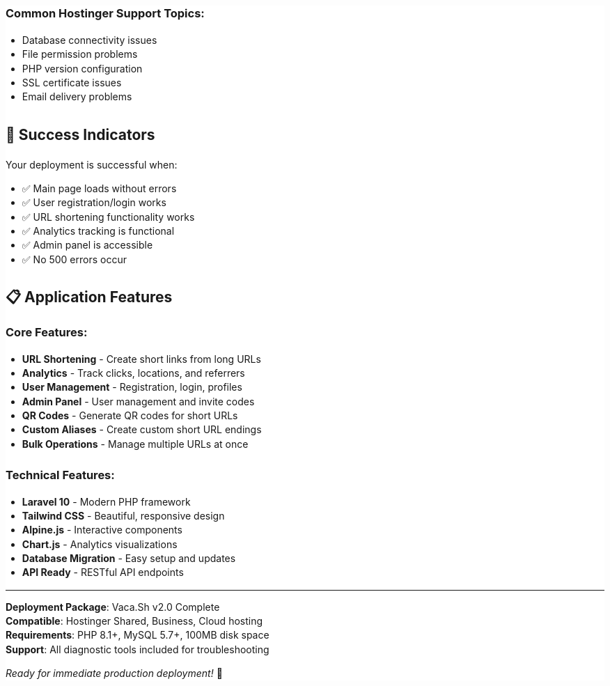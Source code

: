 ### Common Hostinger Support Topics:
- Database connectivity issues
- File permission problems
- PHP version configuration
- SSL certificate issues
- Email delivery problems

## 🎉 Success Indicators

Your deployment is successful when:
- ✅ Main page loads without errors
- ✅ User registration/login works
- ✅ URL shortening functionality works
- ✅ Analytics tracking is functional
- ✅ Admin panel is accessible
- ✅ No 500 errors occur

## 📋 Application Features

### Core Features:
- **URL Shortening** - Create short links from long URLs
- **Analytics** - Track clicks, locations, and referrers
- **User Management** - Registration, login, profiles
- **Admin Panel** - User management and invite codes
- **QR Codes** - Generate QR codes for short URLs
- **Custom Aliases** - Create custom short URL endings
- **Bulk Operations** - Manage multiple URLs at once

### Technical Features:
- **Laravel 10** - Modern PHP framework
- **Tailwind CSS** - Beautiful, responsive design
- **Alpine.js** - Interactive components
- **Chart.js** - Analytics visualizations
- **Database Migration** - Easy setup and updates
- **API Ready** - RESTful API endpoints

---

**Deployment Package**: Vaca.Sh v2.0 Complete  
**Compatible**: Hostinger Shared, Business, Cloud hosting  
**Requirements**: PHP 8.1+, MySQL 5.7+, 100MB disk space  
**Support**: All diagnostic tools included for troubleshooting  

*Ready for immediate production deployment!* 🚀 